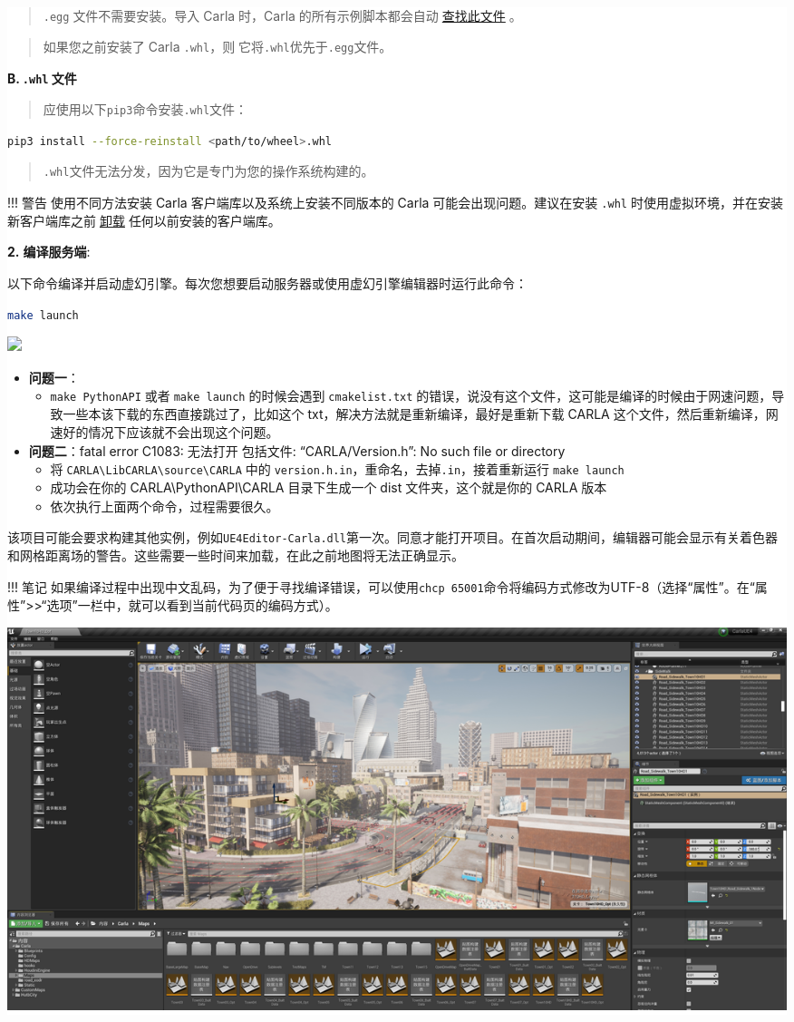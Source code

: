 >`.egg` 文件不需要安装。导入 Carla 时，Carla 的所有示例脚本都会自动 [查找此文件](build_system.md#versions-prior-to-0912) 。

>如果您之前安装了 Carla `.whl`，则 它将`.whl`优先于`.egg`文件。 

__B. `.whl` 文件__

>应使用以下`pip3`命令安装`.whl`文件：

```sh
pip3 install --force-reinstall <path/to/wheel>.whl
```

>`.whl`文件无法分发，因为它是专门为您的操作系统构建的。

!!! 警告
    使用不同方法安装 Carla 客户端库以及系统上安装不同版本的 Carla 可能会出现问题。建议在安装 `.whl` 时使用虚拟环境，并在安装新客户端库之前 [卸载](build_faq.md#how-do-i-uninstall-the-carla-client-library) 任何以前安装的客户端库。

__2.__ __编译服务端__:

以下命令编译并启动虚幻引擎。每次您想要启动服务器或使用虚幻引擎编辑器时运行此命令：

```sh
make launch
```

![](./img/build/make_launch.png)

- **问题一**：
  - `make PythonAPI` 或者 `make launch` 的时候会遇到 `cmakelist.txt` 的错误，说没有这个文件，这可能是编译的时候由于网速问题，导致一些本该下载的东西直接跳过了，比如这个 txt，解决方法就是重新编译，最好是重新下载 CARLA 这个文件，然后重新编译，网速好的情况下应该就不会出现这个问题。
- **问题二**：fatal error C1083: 无法打开 包括文件: “CARLA/Version.h”: No such file or directory
  - 将 `CARLA\LibCARLA\source\CARLA` 中的 `version.h.in`，重命名，去掉`.in`，接着重新运行 `make launch`
  - 成功会在你的 CARLA\PythonAPI\CARLA 目录下生成一个 dist 文件夹，这个就是你的 CARLA 版本
  - 依次执行上面两个命令，过程需要很久。

该项目可能会要求构建其他实例，例如`UE4Editor-Carla.dll`第一次。同意才能打开项目。在首次启动期间，编辑器可能会显示有关着色器和网格距离场的警告。这些需要一些时间来加载，在此之前地图将无法正确显示。

!!! 笔记
    如果编译过程中出现中文乱码，为了便于寻找编译错误，可以使用`chcp 65001`命令将编码方式修改为UTF-8（选择“属性”。在“属性”>>“选项”一栏中，就可以看到当前代码页的编码方式）。

![](./img/ue/ue4_editor.png)
